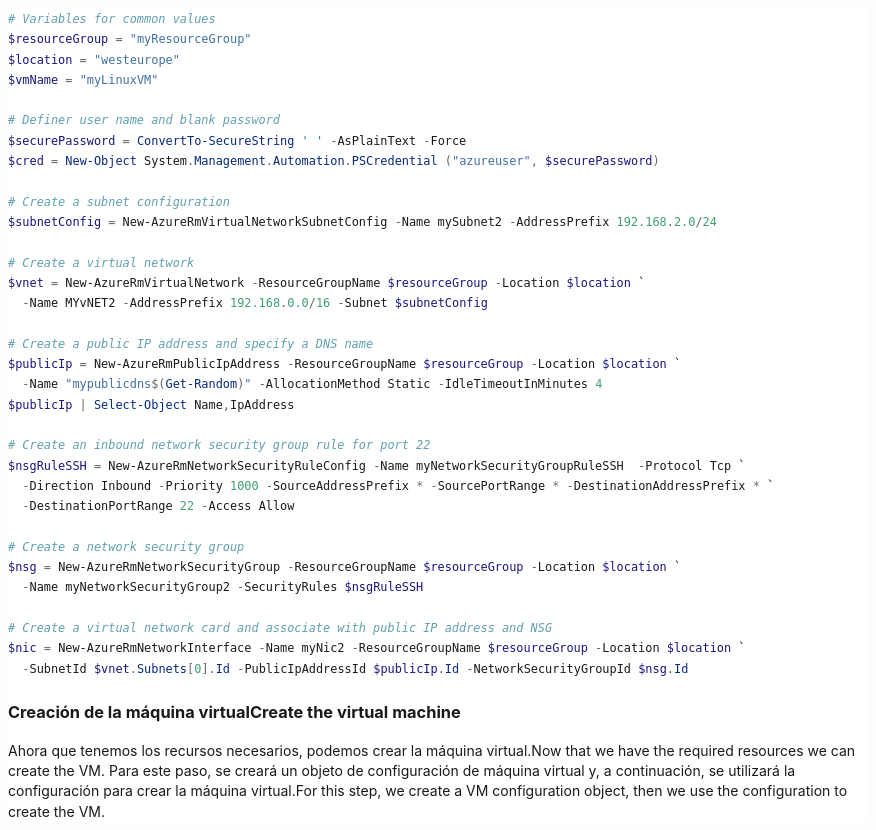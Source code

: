 ```powershell
# Variables for common values
$resourceGroup = "myResourceGroup"
$location = "westeurope"
$vmName = "myLinuxVM"

# Definer user name and blank password
$securePassword = ConvertTo-SecureString ' ' -AsPlainText -Force
$cred = New-Object System.Management.Automation.PSCredential ("azureuser", $securePassword)

# Create a subnet configuration
$subnetConfig = New-AzureRmVirtualNetworkSubnetConfig -Name mySubnet2 -AddressPrefix 192.168.2.0/24

# Create a virtual network
$vnet = New-AzureRmVirtualNetwork -ResourceGroupName $resourceGroup -Location $location `
  -Name MYvNET2 -AddressPrefix 192.168.0.0/16 -Subnet $subnetConfig

# Create a public IP address and specify a DNS name
$publicIp = New-AzureRmPublicIpAddress -ResourceGroupName $resourceGroup -Location $location `
  -Name "mypublicdns$(Get-Random)" -AllocationMethod Static -IdleTimeoutInMinutes 4
$publicIp | Select-Object Name,IpAddress

# Create an inbound network security group rule for port 22
$nsgRuleSSH = New-AzureRmNetworkSecurityRuleConfig -Name myNetworkSecurityGroupRuleSSH  -Protocol Tcp `
  -Direction Inbound -Priority 1000 -SourceAddressPrefix * -SourcePortRange * -DestinationAddressPrefix * `
  -DestinationPortRange 22 -Access Allow

# Create a network security group
$nsg = New-AzureRmNetworkSecurityGroup -ResourceGroupName $resourceGroup -Location $location `
  -Name myNetworkSecurityGroup2 -SecurityRules $nsgRuleSSH

# Create a virtual network card and associate with public IP address and NSG
$nic = New-AzureRmNetworkInterface -Name myNic2 -ResourceGroupName $resourceGroup -Location $location `
  -SubnetId $vnet.Subnets[0].Id -PublicIpAddressId $publicIp.Id -NetworkSecurityGroupId $nsg.Id
```

### <a name="create-the-virtual-machine"></a><span data-ttu-id="27efb-164">Creación de la máquina virtual</span><span class="sxs-lookup"><span data-stu-id="27efb-164">Create the virtual machine</span></span>

<span data-ttu-id="27efb-165">Ahora que tenemos los recursos necesarios, podemos crear la máquina virtual.</span><span class="sxs-lookup"><span data-stu-id="27efb-165">Now that we have the required resources we can create the VM.</span></span> <span data-ttu-id="27efb-166">Para este paso, se creará un objeto de configuración de máquina virtual y, a continuación, se utilizará la configuración para crear la máquina virtual.</span><span class="sxs-lookup"><span data-stu-id="27efb-166">For this step, we create a VM configuration object, then we use the configuration to create the VM.</span></span>
